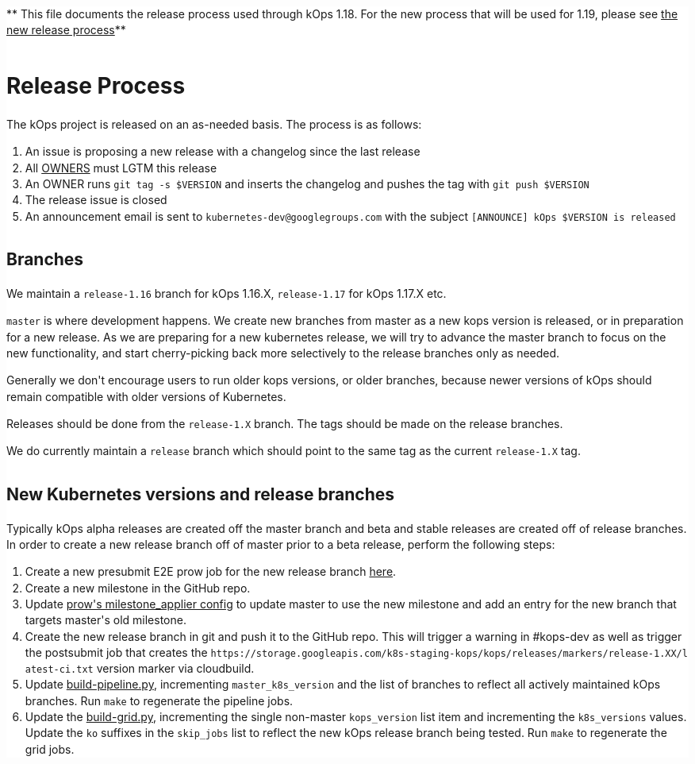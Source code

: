 ** This file documents the release process used through kOps 1.18.
For the new process that will be used for 1.19, please see
[the new release process](../release-process.md)**

# Release Process

The kOps project is released on an as-needed basis. The process is as follows:

1. An issue is proposing a new release with a changelog since the last release
1. All [OWNERS](https://github.com/kubernetes/kops/blob/master/OWNERS) must LGTM this release
1. An OWNER runs `git tag -s $VERSION` and inserts the changelog and pushes the tag with `git push $VERSION`
1. The release issue is closed
1. An announcement email is sent to `kubernetes-dev@googlegroups.com` with the subject `[ANNOUNCE] kOps $VERSION is released`

## Branches

We maintain a `release-1.16` branch for kOps 1.16.X, `release-1.17` for kOps 1.17.X
etc.

`master` is where development happens.  We create new branches from master as a
new kops version is released, or in preparation for a new release.  As we are
preparing for a new kubernetes release, we will try to advance the master branch
to focus on the new functionality, and start cherry-picking back more selectively
to the release branches only as needed.

Generally we don't encourage users to run older kops versions, or older
branches, because newer versions of kOps should remain compatible with older
versions of Kubernetes.

Releases should be done from the `release-1.X` branch.  The tags should be made
on the release branches.

We do currently maintain a `release` branch which should point to the same tag as
the current `release-1.X` tag.

## New Kubernetes versions and release branches

Typically kOps alpha releases are created off the master branch and beta and stable releases are created off of release branches.
In order to create a new release branch off of master prior to a beta release, perform the following steps:

1. Create a new presubmit E2E prow job for the new release branch [here](https://github.com/kubernetes/test-infra/blob/master/config/jobs/kubernetes/kops/kops-presubmits.yaml).
2. Create a new milestone in the GitHub repo.
3. Update [prow's milestone_applier config](https://github.com/kubernetes/test-infra/blob/dc99617c881805981b85189da232d29747f87004/config/prow/plugins.yaml#L309-L313) to update master to use the new milestone and add an entry for the new branch that targets master's old milestone.
4. Create the new release branch in git and push it to the GitHub repo. This will trigger a warning in #kops-dev as well as trigger the postsubmit job that creates the `https://storage.googleapis.com/k8s-staging-kops/kops/releases/markers/release-1.XX/latest-ci.txt` version marker via cloudbuild.
5. Update [build-pipeline.py](https://github.com/kubernetes/test-infra/blob/master/config/jobs/kubernetes/kops/build-pipeline.py), incrementing `master_k8s_version` and the list of branches to reflect all actively maintained kOps branches. Run `make` to regenerate the pipeline jobs.
6. Update the [build-grid.py](https://github.com/kubernetes/test-infra/blob/master/config/jobs/kubernetes/kops/build-grid.py), incrementing the single non-master `kops_version` list item and incrementing the `k8s_versions` values. Update the `ko` suffixes in the `skip_jobs` list to reflect the new kOps release branch being tested. Run `make` to regenerate the grid jobs.
